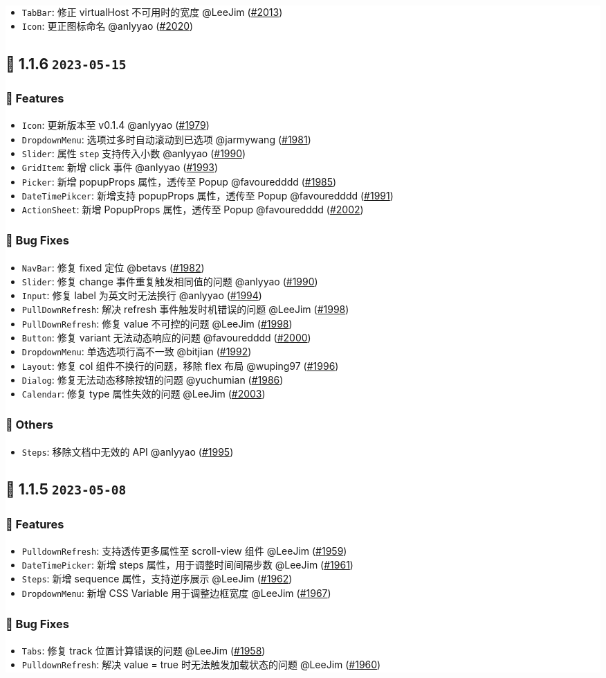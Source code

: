 - `TabBar`: 修正 virtualHost 不可用时的宽度 @LeeJim ([#2013](https://github.com/Tencent/tdesign-miniprogram/pull/2013))
- `Icon`: 更正图标命名 @anlyyao ([#2020](https://github.com/Tencent/tdesign-miniprogram/pull/2020))

## 🌈 1.1.6 `2023-05-15`
### 🚀 Features
- `Icon`: 更新版本至 v0.1.4 @anlyyao ([#1979](https://github.com/Tencent/tdesign-miniprogram/pull/1979))
- `DropdownMenu`: 选项过多时自动滚动到已选项 @jarmywang ([#1981](https://github.com/Tencent/tdesign-miniprogram/pull/1981))
- `Slider`: 属性 `step` 支持传入小数 @anlyyao ([#1990](https://github.com/Tencent/tdesign-miniprogram/pull/1990))
- `GridItem`: 新增 click 事件 @anlyyao ([#1993](https://github.com/Tencent/tdesign-miniprogram/pull/1993))
- `Picker`: 新增 popupProps 属性，透传至 Popup @favouredddd ([#1985](https://github.com/Tencent/tdesign-miniprogram/pull/1985))
- `DateTimePikcer`: 新增支持 popupProps 属性，透传至 Popup @favouredddd ([#1991](https://github.com/Tencent/tdesign-miniprogram/pull/1991))
- `ActionSheet`: 新增 PopupProps 属性，透传至 Popup @favouredddd ([#2002](https://github.com/Tencent/tdesign-miniprogram/pull/2002))

### 🐞 Bug Fixes
- `NavBar`: 修复 fixed 定位 @betavs ([#1982](https://github.com/Tencent/tdesign-miniprogram/pull/1982))
- `Slider`: 修复 change 事件重复触发相同值的问题 @anlyyao ([#1990](https://github.com/Tencent/tdesign-miniprogram/pull/1990))
- `Input`: 修复 label 为英文时无法换行 @anlyyao ([#1994](https://github.com/Tencent/tdesign-miniprogram/pull/1994))
- `PullDownRefresh`: 解决 refresh 事件触发时机错误的问题 @LeeJim ([#1998](https://github.com/Tencent/tdesign-miniprogram/pull/1998))
- `PullDownRefresh`: 修复 value 不可控的问题 @LeeJim ([#1998](https://github.com/Tencent/tdesign-miniprogram/pull/1998))
- `Button`: 修复 variant 无法动态响应的问题 @favouredddd ([#2000](https://github.com/Tencent/tdesign-miniprogram/pull/2000))
- `DropdownMenu`: 单选选项行高不一致 @bitjian ([#1992](https://github.com/Tencent/tdesign-miniprogram/pull/1992))
- `Layout`: 修复 col 组件不换行的问题，移除 flex 布局 @wuping97 ([#1996](https://github.com/Tencent/tdesign-miniprogram/pull/1996))
- `Dialog`: 修复无法动态移除按钮的问题 @yuchumian ([#1986](https://github.com/Tencent/tdesign-miniprogram/pull/1986))
- `Calendar`: 修复 type 属性失效的问题 @LeeJim ([#2003](https://github.com/Tencent/tdesign-miniprogram/pull/2003))

### 🚧 Others
- `Steps`: 移除文档中无效的 API @anlyyao ([#1995](https://github.com/Tencent/tdesign-miniprogram/pull/1995))

## 🌈 1.1.5 `2023-05-08`
### 🚀 Features
- `PulldownRefresh`: 支持透传更多属性至 scroll-view 组件 @LeeJim ([#1959](https://github.com/Tencent/tdesign-miniprogram/pull/1959))
- `DateTimePicker`: 新增 steps 属性，用于调整时间间隔步数 @LeeJim ([#1961](https://github.com/Tencent/tdesign-miniprogram/pull/1961))
- `Steps`: 新增 sequence 属性，支持逆序展示 @LeeJim ([#1962](https://github.com/Tencent/tdesign-miniprogram/pull/1962))
- `DropdownMenu`: 新增 CSS Variable 用于调整边框宽度 @LeeJim ([#1967](https://github.com/Tencent/tdesign-miniprogram/pull/1967))
### 🐞 Bug Fixes
- `Tabs`: 修复 track 位置计算错误的问题 @LeeJim ([#1958](https://github.com/Tencent/tdesign-miniprogram/pull/1958))
- `PulldownRefresh`: 解决 value = true 时无法触发加载状态的问题 @LeeJim ([#1960](https://github.com/Tencent/tdesign-miniprogram/pull/1960))